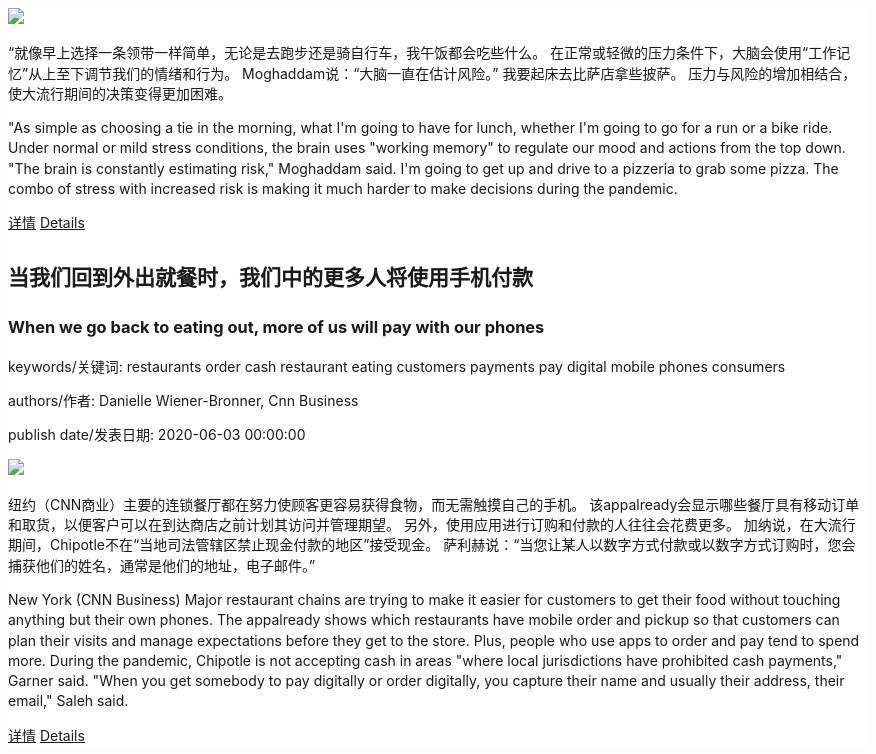 ![](https://cdn.cnn.com/cnnnext/dam/assets/190527150134-work-stress-stock-super-tease.jpg)

“就像早上选择一条领带一样简单，无论是去跑步还是骑自行车，我午饭都会吃些什么。
在正常或轻微的压力条件下，大脑会使用“工作记忆”从上至下调节我们的情绪和行为。
Moghaddam说：“大脑一直在估计风险。”
我要起床去比萨店拿些披萨。
压力与风险的增加相结合，使大流行期间的决策变得更加困难。

"As simple as choosing a tie in the morning, what I'm going to have for lunch, whether I'm going to go for a run or a bike ride.
Under normal or mild stress conditions, the brain uses "working memory" to regulate our mood and actions from the top down.
"The brain is constantly estimating risk," Moghaddam said.
I'm going to get up and drive to a pizzeria to grab some pizza.
The combo of stress with increased risk is making it much harder to make decisions during the pandemic.

[详情](How%20to%20make%20good%20decisions%20when%20you%27re%20paralyzed%20by%20the%20stress%20of%20protests%20and%20the%20pandemic_zh.md) [Details](How%20to%20make%20good%20decisions%20when%20you%27re%20paralyzed%20by%20the%20stress%20of%20protests%20and%20the%20pandemic.md)


## 当我们回到外出就餐时，我们中的更多人将使用手机付款

### When we go back to eating out, more of us will pay with our phones

keywords/关键词: restaurants order cash restaurant eating customers payments pay digital mobile phones consumers

authors/作者: Danielle Wiener-Bronner, Cnn Business

publish date/发表日期: 2020-06-03 00:00:00

![](https://cdn.cnn.com/cnnnext/dam/assets/200601105827-starbucks-0513-restricted-super-tease.jpg)

纽约（CNN商业）主要的连锁餐厅都在努力使顾客更容易获得食物，而无需触摸自己的手机。
该appalready会显示哪些餐厅具有移动订单和取货，以便客户可以在到达商店之前计划其访问并管理期望。
另外，使用应用进行订购和付款的人往往会花费更多。
加纳说，在大流行期间，Chipotle不在“当地司法管辖区禁止现金付款的地区”接受现金。
萨利赫说：“当您让某人以数字方式付款或以数字方式订购时，您会捕获他们的姓名，通常是他们的地址，电子邮件。”

New York (CNN Business) Major restaurant chains are trying to make it easier for customers to get their food without touching anything but their own phones.
The appalready shows which restaurants have mobile order and pickup so that customers can plan their visits and manage expectations before they get to the store.
Plus, people who use apps to order and pay tend to spend more.
During the pandemic, Chipotle is not accepting cash in areas "where local jurisdictions have prohibited cash payments," Garner said.
"When you get somebody to pay digitally or order digitally, you capture their name and usually their address, their email," Saleh said.

[详情](When%20we%20go%20back%20to%20eating%20out%2C%20more%20of%20us%20will%20pay%20with%20our%20phones_zh.md) [Details](When%20we%20go%20back%20to%20eating%20out%2C%20more%20of%20us%20will%20pay%20with%20our%20phones.md)
